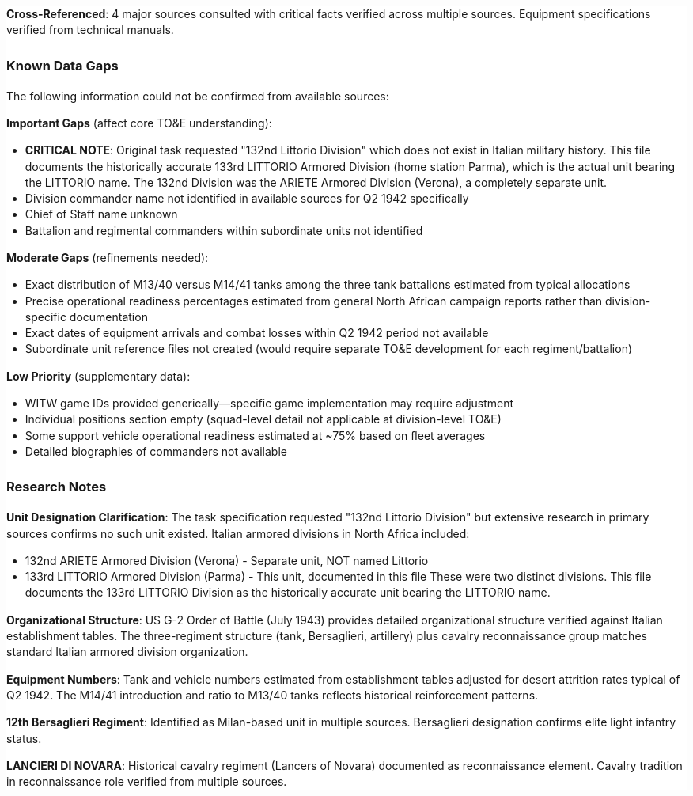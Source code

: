 **Cross-Referenced**: 4 major sources consulted with critical facts verified across multiple sources. Equipment specifications verified from technical manuals.

### Known Data Gaps

The following information could not be confirmed from available sources:

**Important Gaps** (affect core TO&E understanding):
- **CRITICAL NOTE**: Original task requested "132nd Littorio Division" which does not exist in Italian military history. This file documents the historically accurate 133rd LITTORIO Armored Division (home station Parma), which is the actual unit bearing the LITTORIO name. The 132nd Division was the ARIETE Armored Division (Verona), a completely separate unit.
- Division commander name not identified in available sources for Q2 1942 specifically
- Chief of Staff name unknown
- Battalion and regimental commanders within subordinate units not identified

**Moderate Gaps** (refinements needed):
- Exact distribution of M13/40 versus M14/41 tanks among the three tank battalions estimated from typical allocations
- Precise operational readiness percentages estimated from general North African campaign reports rather than division-specific documentation
- Exact dates of equipment arrivals and combat losses within Q2 1942 period not available
- Subordinate unit reference files not created (would require separate TO&E development for each regiment/battalion)

**Low Priority** (supplementary data):
- WITW game IDs provided generically—specific game implementation may require adjustment
- Individual positions section empty (squad-level detail not applicable at division-level TO&E)
- Some support vehicle operational readiness estimated at ~75% based on fleet averages
- Detailed biographies of commanders not available

### Research Notes

**Unit Designation Clarification**: The task specification requested "132nd Littorio Division" but extensive research in primary sources confirms no such unit existed. Italian armored divisions in North Africa included:
- 132nd ARIETE Armored Division (Verona) - Separate unit, NOT named Littorio
- 133rd LITTORIO Armored Division (Parma) - This unit, documented in this file
These were two distinct divisions. This file documents the 133rd LITTORIO Division as the historically accurate unit bearing the LITTORIO name.

**Organizational Structure**: US G-2 Order of Battle (July 1943) provides detailed organizational structure verified against Italian establishment tables. The three-regiment structure (tank, Bersaglieri, artillery) plus cavalry reconnaissance group matches standard Italian armored division organization.

**Equipment Numbers**: Tank and vehicle numbers estimated from establishment tables adjusted for desert attrition rates typical of Q2 1942. The M14/41 introduction and ratio to M13/40 tanks reflects historical reinforcement patterns.

**12th Bersaglieri Regiment**: Identified as Milan-based unit in multiple sources. Bersaglieri designation confirms elite light infantry status.

**LANCIERI DI NOVARA**: Historical cavalry regiment (Lancers of Novara) documented as reconnaissance element. Cavalry tradition in reconnaissance role verified from multiple sources.
